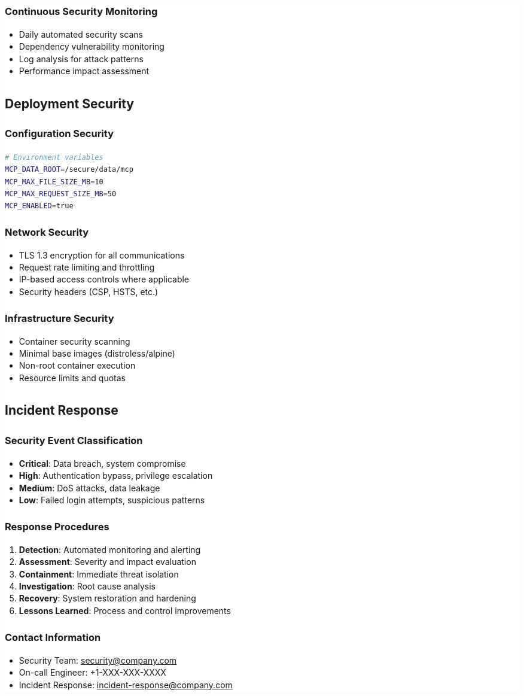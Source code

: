 ### Continuous Security Monitoring
- Daily automated security scans
- Dependency vulnerability monitoring
- Log analysis for attack patterns
- Performance impact assessment

## Deployment Security

### Configuration Security
```bash
# Environment variables
MCP_DATA_ROOT=/secure/data/mcp
MCP_MAX_FILE_SIZE_MB=10
MCP_MAX_REQUEST_SIZE_MB=50
MCP_ENABLED=true
```

### Network Security
- TLS 1.3 encryption for all communications
- Request rate limiting and throttling
- IP-based access controls where applicable
- Security headers (CSP, HSTS, etc.)

### Infrastructure Security
- Container security scanning
- Minimal base images (distroless/alpine)
- Non-root container execution
- Resource limits and quotas

## Incident Response

### Security Event Classification
- **Critical**: Data breach, system compromise
- **High**: Authentication bypass, privilege escalation
- **Medium**: DoS attacks, data leakage
- **Low**: Failed login attempts, suspicious patterns

### Response Procedures
1. **Detection**: Automated monitoring and alerting
2. **Assessment**: Severity and impact evaluation
3. **Containment**: Immediate threat isolation
4. **Investigation**: Root cause analysis
5. **Recovery**: System restoration and hardening
6. **Lessons Learned**: Process and control improvements

### Contact Information
- Security Team: security@company.com
- On-call Engineer: +1-XXX-XXX-XXXX
- Incident Response: incident-response@company.com
